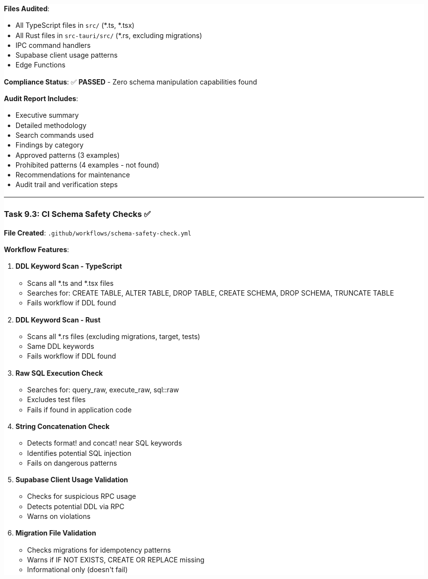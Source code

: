 **Files Audited**:
- All TypeScript files in `src/` (*.ts, *.tsx)
- All Rust files in `src-tauri/src/` (*.rs, excluding migrations)
- IPC command handlers
- Supabase client usage patterns
- Edge Functions

**Compliance Status**: ✅ **PASSED** - Zero schema manipulation capabilities found

**Audit Report Includes**:
- Executive summary
- Detailed methodology
- Search commands used
- Findings by category
- Approved patterns (3 examples)
- Prohibited patterns (4 examples - not found)
- Recommendations for maintenance
- Audit trail and verification steps

---

### Task 9.3: CI Schema Safety Checks ✅

**File Created**: `.github/workflows/schema-safety-check.yml`

**Workflow Features**:

1. **DDL Keyword Scan - TypeScript**
   - Scans all *.ts and *.tsx files
   - Searches for: CREATE TABLE, ALTER TABLE, DROP TABLE, CREATE SCHEMA, DROP SCHEMA, TRUNCATE TABLE
   - Fails workflow if DDL found

2. **DDL Keyword Scan - Rust**
   - Scans all *.rs files (excluding migrations, target, tests)
   - Same DDL keywords
   - Fails workflow if DDL found

3. **Raw SQL Execution Check**
   - Searches for: query_raw, execute_raw, sql::raw
   - Excludes test files
   - Fails if found in application code

4. **String Concatenation Check**
   - Detects format! and concat! near SQL keywords
   - Identifies potential SQL injection
   - Fails on dangerous patterns

5. **Supabase Client Usage Validation**
   - Checks for suspicious RPC usage
   - Detects potential DDL via RPC
   - Warns on violations

6. **Migration File Validation**
   - Checks migrations for idempotency patterns
   - Warns if IF NOT EXISTS, CREATE OR REPLACE missing
   - Informational only (doesn't fail)
